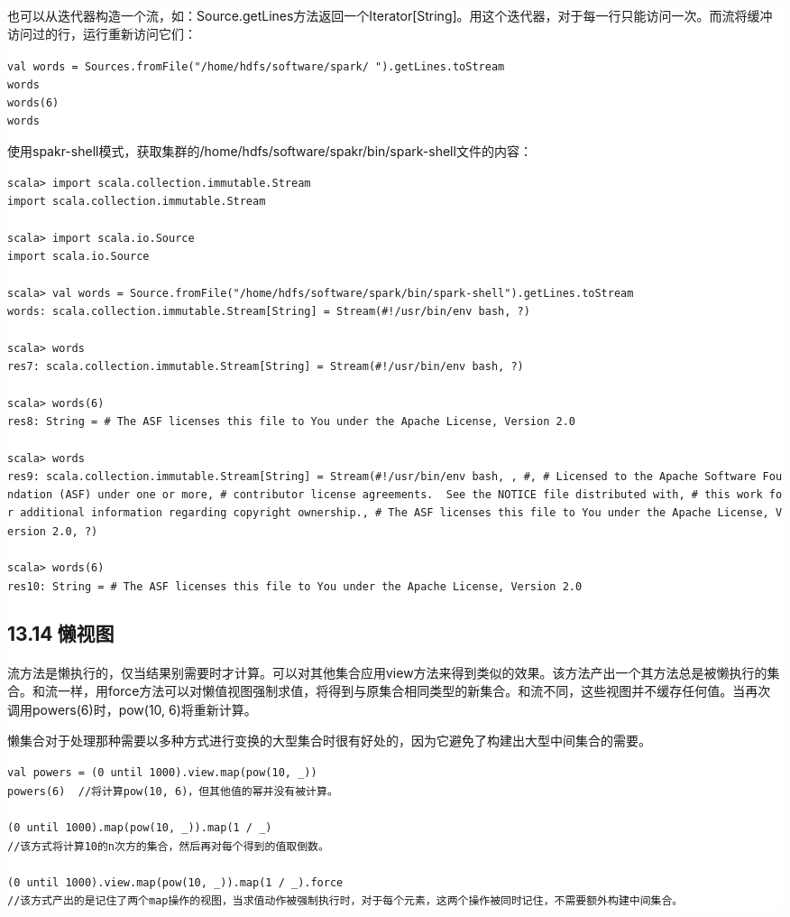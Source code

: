 也可以从迭代器构造一个流，如：Source.getLines方法返回一个Iterator\[String\]。用这个迭代器，对于每一行只能访问一次。而流将缓冲访问过的行，运行重新访问它们：

```
val words = Sources.fromFile("/home/hdfs/software/spark/ ").getLines.toStream
words
words(6)
words
```

使用spakr-shell模式，获取集群的/home/hdfs/software/spakr/bin/spark-shell文件的内容：

```
scala> import scala.collection.immutable.Stream
import scala.collection.immutable.Stream

scala> import scala.io.Source
import scala.io.Source

scala> val words = Source.fromFile("/home/hdfs/software/spark/bin/spark-shell").getLines.toStream
words: scala.collection.immutable.Stream[String] = Stream(#!/usr/bin/env bash, ?)

scala> words
res7: scala.collection.immutable.Stream[String] = Stream(#!/usr/bin/env bash, ?)

scala> words(6)
res8: String = # The ASF licenses this file to You under the Apache License, Version 2.0

scala> words
res9: scala.collection.immutable.Stream[String] = Stream(#!/usr/bin/env bash, , #, # Licensed to the Apache Software Foundation (ASF) under one or more, # contributor license agreements.  See the NOTICE file distributed with, # this work for additional information regarding copyright ownership., # The ASF licenses this file to You under the Apache License, Version 2.0, ?)

scala> words(6)
res10: String = # The ASF licenses this file to You under the Apache License, Version 2.0
```

## 13.14 懒视图

流方法是懒执行的，仅当结果别需要时才计算。可以对其他集合应用view方法来得到类似的效果。该方法产出一个其方法总是被懒执行的集合。和流一样，用force方法可以对懒值视图强制求值，将得到与原集合相同类型的新集合。和流不同，这些视图并不缓存任何值。当再次调用powers\(6\)时，pow\(10, 6\)将重新计算。

懒集合对于处理那种需要以多种方式进行变换的大型集合时很有好处的，因为它避免了构建出大型中间集合的需要。

```
val powers = (0 until 1000).view.map(pow(10, _))
powers(6)  //将计算pow(10, 6)，但其他值的幂并没有被计算。

(0 until 1000).map(pow(10, _)).map(1 / _)
//该方式将计算10的n次方的集合，然后再对每个得到的值取倒数。

(0 until 1000).view.map(pow(10, _)).map(1 / _).force
//该方式产出的是记住了两个map操作的视图，当求值动作被强制执行时，对于每个元素，这两个操作被同时记住，不需要额外构建中间集合。
```
